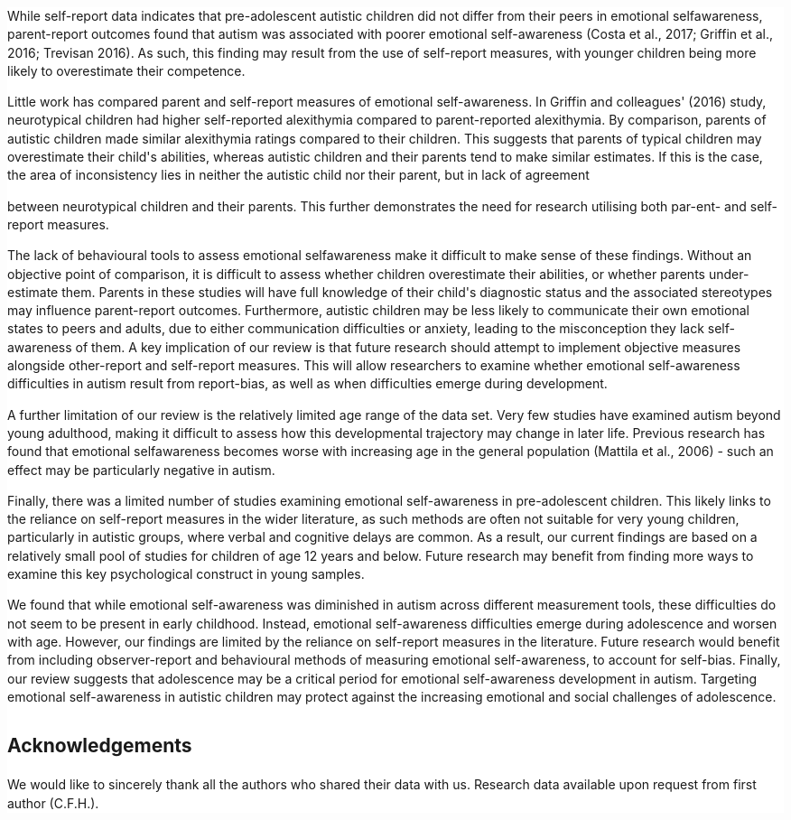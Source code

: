 While self-report data indicates that pre-adolescent autistic children did not differ from their peers in emotional selfawareness, parent-report outcomes found that autism was associated with poorer emotional self-awareness (Costa et al., 2017; Griffin et al., 2016; Trevisan 2016). As such, this finding may result from the use of self-report measures, with younger children being more likely to overestimate their competence.

Little work has compared parent and self-report measures of emotional self-awareness. In Griffin and colleagues' (2016) study, neurotypical children had higher self-reported alexithymia compared to parent-reported alexithymia. By comparison, parents of autistic children made similar alexithymia ratings compared to their children. This suggests that parents of typical children may overestimate their child's abilities, whereas autistic children and their parents tend to make similar estimates. If this is the case, the area of inconsistency lies in neither the autistic child nor their parent, but in lack of agreement

between neurotypical children and their parents. This further demonstrates the need for research utilising both par-ent- and self-report measures.

The lack of behavioural tools to assess emotional selfawareness make it difficult to make sense of these findings. Without an objective point of comparison, it is difficult to assess whether children overestimate their abilities, or whether parents under-estimate them. Parents in these studies will have full knowledge of their child's diagnostic status and the associated stereotypes may influence parent-report outcomes. Furthermore, autistic children may be less likely to communicate their own emotional states to peers and adults, due to either communication difficulties or anxiety, leading to the misconception they lack self-awareness of them. A key implication of our review is that future research should attempt to implement objective measures alongside other-report and self-report measures. This will allow researchers to examine whether emotional self-awareness difficulties in autism result from report-bias, as well as when difficulties emerge during development.

A further limitation of our review is the relatively limited age range of the data set. Very few studies have examined autism beyond young adulthood, making it difficult to assess how this developmental trajectory may change in later life. Previous research has found that emotional selfawareness becomes worse with increasing age in the general population (Mattila et al., 2006) - such an effect may be particularly negative in autism.

Finally, there was a limited number of studies examining emotional self-awareness in pre-adolescent children. This likely links to the reliance on self-report measures in the wider literature, as such methods are often not suitable for very young children, particularly in autistic groups, where verbal and cognitive delays are common. As a result, our current findings are based on a relatively small pool of studies for children of age 12 years and below. Future research may benefit from finding more ways to examine this key psychological construct in young samples.

We found that while emotional self-awareness was diminished in autism across different measurement tools, these difficulties do not seem to be present in early childhood. Instead, emotional self-awareness difficulties emerge during adolescence and worsen with age. However, our findings are limited by the reliance on self-report measures in the literature. Future research would benefit from including observer-report and behavioural methods of measuring emotional self-awareness, to account for self-bias. Finally, our review suggests that adolescence may be a critical period for emotional self-awareness development in autism. Targeting emotional self-awareness in autistic children may protect against the increasing emotional and social challenges of adolescence.

## Acknowledgements

We would like to sincerely thank all the authors who shared their data with us. Research data available upon request from first author (C.F.H.).
